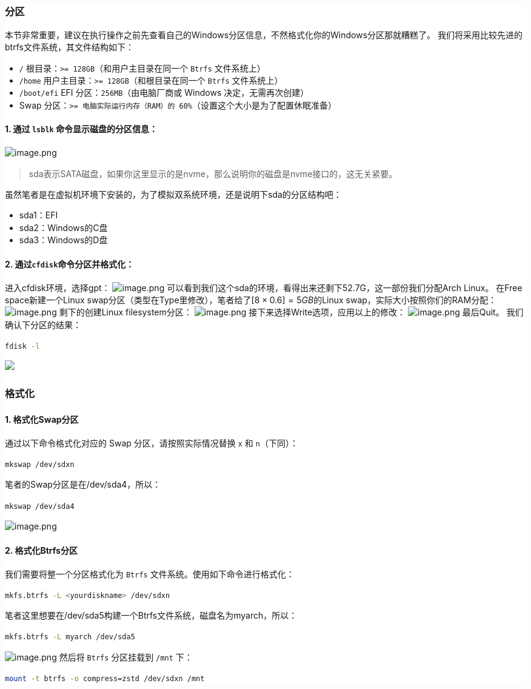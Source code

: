 ### 分区
本节非常重要，建议在执行操作之前先查看自己的Windows分区信息，不然格式化你的Windows分区那就糟糕了。
我们将采用比较先进的btrfs文件系统，其文件结构如下：
-   `/` 根目录：`>= 128GB`（和用户主目录在同一个 `Btrfs` 文件系统上）
-   `/home` 用户主目录：`>= 128GB`（和根目录在同一个 `Btrfs` 文件系统上）
-   `/boot/efi` EFI 分区：`256MB`（由电脑厂商或 Windows 决定，无需再次创建）
-   Swap 分区：`>= 电脑实际运行内存（RAM）的 60%`（设置这个大小是为了配置休眠准备）

#### 1. 通过 `lsblk` 命令显示磁盘的分区信息：
![image.png](https://cdn.jsdelivr.net/gh/InverseDa/image@master/image/20230201235059.png)

> sda表示SATA磁盘，如果你这里显示的是nvme，那么说明你的磁盘是nvme接口的，这无关紧要。

虽然笔者是在虚拟机环境下安装的，为了模拟双系统环境，还是说明下sda的分区结构吧：
- sda1：EFI
- sda2：Windows的C盘
- sda3：Windows的D盘

#### 2. 通过`cfdisk`命令分区并格式化：
进入cfdisk环境，选择gpt：
![image.png](https://cdn.jsdelivr.net/gh/InverseDa/image@master/image/20230201235152.png)
可以看到我们这个sda的环境，看得出来还剩下52.7G，这一部份我们分配Arch Linux。
在Free space新建一个Linux swap分区（类型在Type里修改），笔者给了$[8\times 0.6]=5GB$的Linux swap，实际大小按照你们的RAM分配：
![image.png](https://cdn.jsdelivr.net/gh/InverseDa/image@master/image/20230201235621.png)
剩下的创建Linux filesystem分区：
![image.png](https://cdn.jsdelivr.net/gh/InverseDa/image@master/image/20230201235809.png)
接下来选择Write选项，应用以上的修改：
![image.png](https://cdn.jsdelivr.net/gh/InverseDa/image@master/image/20230201235901.png)
最后Quit。
我们确认下分区的结果：
```bash
fdisk -l
```
![](https://cdn.jsdelivr.net/gh/InverseDa/image@master/image/20230201235949.png)

### 格式化
#### 1. 格式化Swap分区
通过以下命令格式化对应的 Swap 分区，请按照实际情况替换 `x` 和 `n`（下同）：
```bash
mkswap /dev/sdxn
```
笔者的Swap分区是在/dev/sda4，所以：
```bash
mkswap /dev/sda4
```
![image.png](https://cdn.jsdelivr.net/gh/InverseDa/image@master/image/20230202000308.png)

#### 2. 格式化Btrfs分区
我们需要将整一个分区格式化为 `Btrfs` 文件系统。使用如下命令进行格式化：
```bash
mkfs.btrfs -L <yourdiskname> /dev/sdxn
```
笔者这里想要在/dev/sda5构建一个Btrfs文件系统，磁盘名为myarch，所以：
```bash
mkfs.btrfs -L myarch /dev/sda5
```
![image.png](https://cdn.jsdelivr.net/gh/InverseDa/image@master/image/20230202000616.png)
然后将 `Btrfs` 分区挂载到 `/mnt` 下：
```bash
mount -t btrfs -o compress=zstd /dev/sdxn /mnt
```